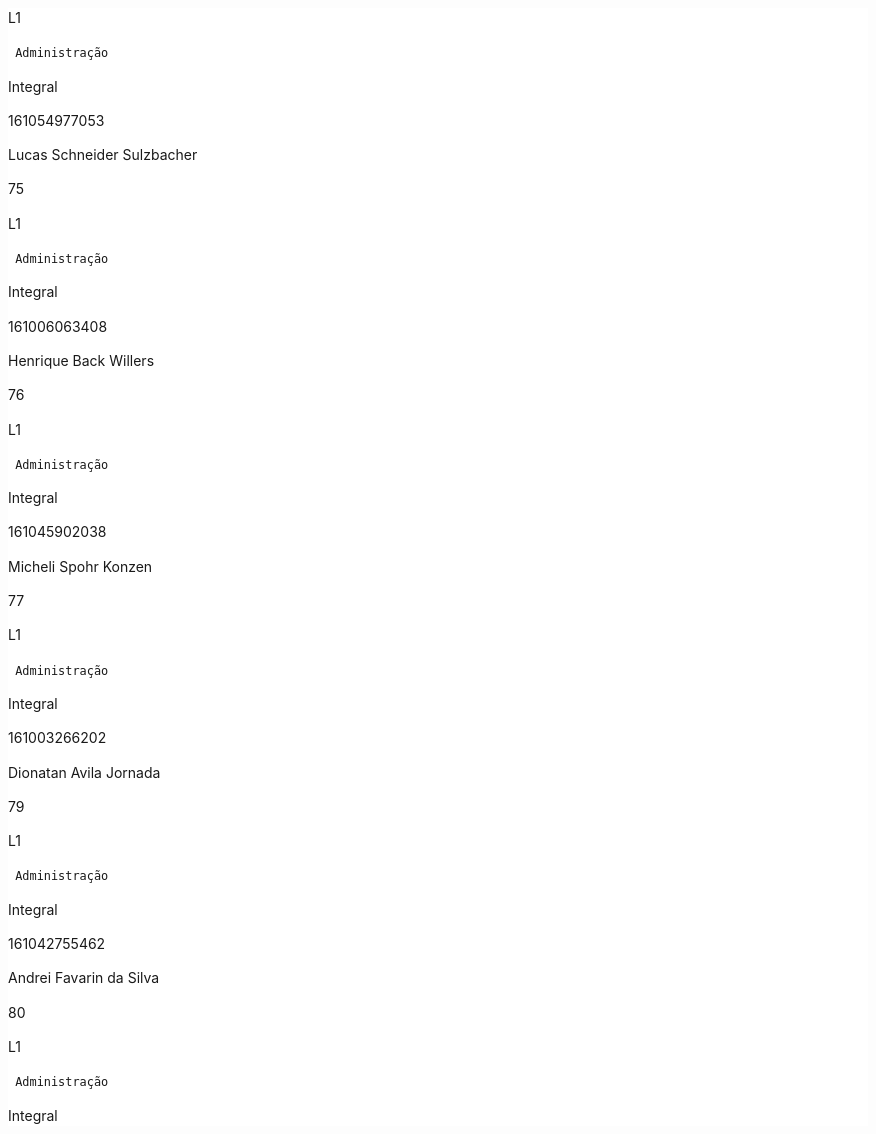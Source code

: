    L1

     Administração

   Integral

   161054977053

   Lucas Schneider Sulzbacher

   75

   L1

     Administração

   Integral

   161006063408

   Henrique Back Willers

   76

   L1

     Administração

   Integral

   161045902038

   Micheli Spohr Konzen

   77

   L1

     Administração

   Integral

   161003266202

   Dionatan Avila Jornada

   79

   L1

     Administração

   Integral

   161042755462

   Andrei Favarin da Silva

   80

   L1

     Administração

   Integral
